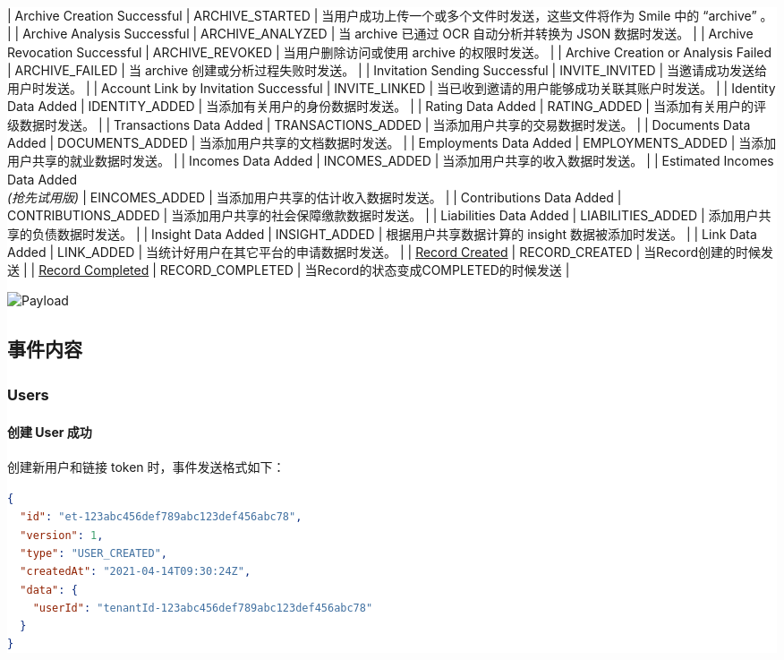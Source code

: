 | Archive Creation Successful                                                                        | ARCHIVE_STARTED      | 当用户成功上传一个或多个文件时发送，这些文件将作为 Smile 中的 “archive” 。 |
| Archive Analysis Successful                                                                        | ARCHIVE_ANALYZED     | 当 archive 已通过 OCR 自动分析并转换为 JSON 数据时发送。         |
| Archive Revocation Successful                                                                      | ARCHIVE_REVOKED      | 当用户删除访问或使用 archive 的权限时发送。                     |
| Archive Creation or Analysis Failed                                                                | ARCHIVE_FAILED       | 当 archive 创建或分析过程失败时发送。                        |
| Invitation Sending Successful                                                                      | INVITE_INVITED       | 当邀请成功发送给用户时发送。                                 |
| Account Link by Invitation Successful                                                              | INVITE_LINKED        | 当已收到邀请的用户能够成功关联其账户时发送。                         |
| Identity Data Added                                                                                | IDENTITY_ADDED       | 当添加有关用户的身份数据时发送。                               |
| Rating Data Added                                                                                  | RATING_ADDED         | 当添加有关用户的评级数据时发送。                               |
| Transactions Data Added                                                                            | TRANSACTIONS_ADDED   | 当添加用户共享的交易数据时发送。                               |
| Documents Data Added                                                                               | DOCUMENTS_ADDED      | 当添加用户共享的文档数据时发送。                               |
| Employments Data Added                                                                             | EMPLOYMENTS_ADDED    | 当添加用户共享的就业数据时发送。                               |
| Incomes Data Added                                                                                 | INCOMES_ADDED        | 当添加用户共享的收入数据时发送。                               |
| Estimated Incomes Data Added <br>*(抢先试用版)*                                                         | EINCOMES_ADDED       | 当添加用户共享的估计收入数据时发送。                             |
| Contributions Data Added                                                                           | CONTRIBUTIONS_ADDED  | 当添加用户共享的社会保障缴款数据时发送。                           |
| Liabilities Data Added                                                                             | LIABILITIES_ADDED    | 添加用户共享的负债数据时发送。                                |
| Insight Data Added                                                                                 | INSIGHT_ADDED        | 根据用户共享数据计算的 insight 数据被添加时发送。                  |
| Link Data Added                                                                                    | LINK_ADDED           | 当统计好用户在其它平台的申请数据时发送。                           |
| [Record Created](https://docs.getsmileapi.com/v1.0-Chinese/reference/webhooks#records-created)     | RECORD_CREATED       | 当Record创建的时候发送                                 |
| [Record Completed](https://docs.getsmileapi.com/v1.0-Chinese/reference/webhooks#records-completed) | RECORD_COMPLETED     | 当Record的状态变成COMPLETED的时候发送                     |


![Payload](https://img.icons8.com/ios/50/000000/json-download.png)

## 事件内容

### Users

#### 创建 User 成功
创建新用户和链接 token 时，事件发送格式如下：
```json
{
  "id": "et-123abc456def789abc123def456abc78",
  "version": 1,
  "type": "USER_CREATED",
  "createdAt": "2021-04-14T09:30:24Z",
  "data": {
    "userId": "tenantId-123abc456def789abc123def456abc78"
  }
}
```
